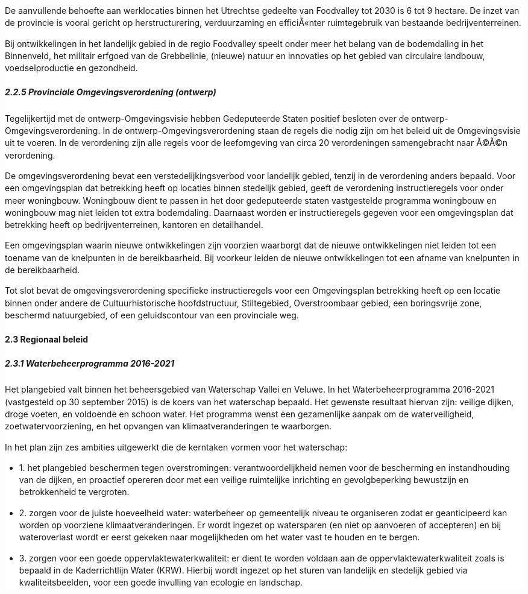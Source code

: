 De aanvullende behoefte aan werklocaties binnen het Utrechtse gedeelte van Foodvalley tot 2030 is 6 tot 9 hectare. De inzet van de provincie is vooral gericht op herstructurering, verduurzaming en efficiÃ«nter ruimtegebruik van bestaande bedrijventerreinen.

Bij ontwikkelingen in het landelijk gebied in de regio Foodvalley speelt onder meer het belang van de bodemdaling in het Binnenveld, het militair erfgoed van de Grebbelinie, (nieuwe) natuur en innovaties op het gebied van circulaire landbouw, voedselproductie en gezondheid.

##### 2\.2\.5 Provinciale Omgevingsverordening (ontwerp)

Tegelijkertijd met de ontwerp\-Omgevingsvisie hebben Gedeputeerde Staten positief besloten over de ontwerp\-Omgevingsverordening. In de ontwerp\-Omgevingsverordening staan de regels die nodig zijn om het beleid uit de Omgevingsvisie uit te voeren. In de verordening zijn alle regels voor de leefomgeving van circa 20 verordeningen samengebracht naar Ã©Ã©n verordening.

De omgevingsverordening bevat een verstedelijkingsverbod voor landelijk gebied, tenzij in de verordening anders bepaald. Voor een omgevingsplan dat betrekking heeft op locaties binnen stedelijk gebied, geeft de verordening instructieregels voor onder meer woningbouw. Woningbouw dient te passen in het door gedeputeerde staten vastgestelde programma woningbouw en woningbouw mag niet leiden tot extra bodemdaling. Daarnaast worden er instructieregels gegeven voor een omgevingsplan dat betrekking heeft op bedrijventerreinen, kantoren en detailhandel.

Een omgevingsplan waarin nieuwe ontwikkelingen zijn voorzien waarborgt dat de nieuwe ontwikkelingen niet leiden tot een toename van de knelpunten in de bereikbaarheid. Bij voorkeur leiden de nieuwe ontwikkelingen tot een afname van knelpunten in de bereikbaarheid.

Tot slot bevat de omgevingsverordening specifieke instructieregels voor een Omgevingsplan betrekking heeft op een locatie binnen onder andere de Cultuurhistorische hoofdstructuur, Stiltegebied, Overstroombaar gebied, een boringsvrije zone, beschermd natuurgebied, of een geluidscontour van een provinciale weg.

#### 2\.3 Regionaal beleid

##### 2\.3\.1 Waterbeheerprogramma 2016\-2021

Het plangebied valt binnen het beheersgebied van Waterschap Vallei en Veluwe. In het Waterbeheerprogramma 2016\-2021 (vastgesteld op 30 september 2015\) is de koers van het waterschap bepaald. Het gewenste resultaat hiervan zijn: veilige dijken, droge voeten, en voldoende en schoon water. Het programma wenst een gezamenlijke aanpak om de waterveiligheid, zoetwatervoorziening, en het opvangen van klimaatveranderingen te waarborgen.

In het plan zijn zes ambities uitgewerkt die de kerntaken vormen voor het waterschap:

* 1\. het plangebied beschermen tegen overstromingen: verantwoordelijkheid nemen voor de bescherming en instandhouding van de dijken, en proactief opereren door met een veilige ruimtelijke inrichting en gevolgbeperking bewustzijn en betrokkenheid te vergroten.

* 2\. zorgen voor de juiste hoeveelheid water: waterbeheer op gemeentelijk niveau te organiseren zodat er geanticipeerd kan worden op voorziene klimaatveranderingen. Er wordt ingezet op watersparen (en niet op aanvoeren of accepteren) en bij wateroverlast wordt er eerst gekeken naar mogelijkheden om het water vast te houden en te bergen.

* 3\. zorgen voor een goede oppervlaktewaterkwaliteit: er dient te worden voldaan aan de oppervlaktewaterkwaliteit zoals is bepaald in de Kaderrichtlijn Water (KRW). Hierbij wordt ingezet op het sturen van landelijk en stedelijk gebied via kwaliteitsbeelden, voor een goede invulling van ecologie en landschap.
